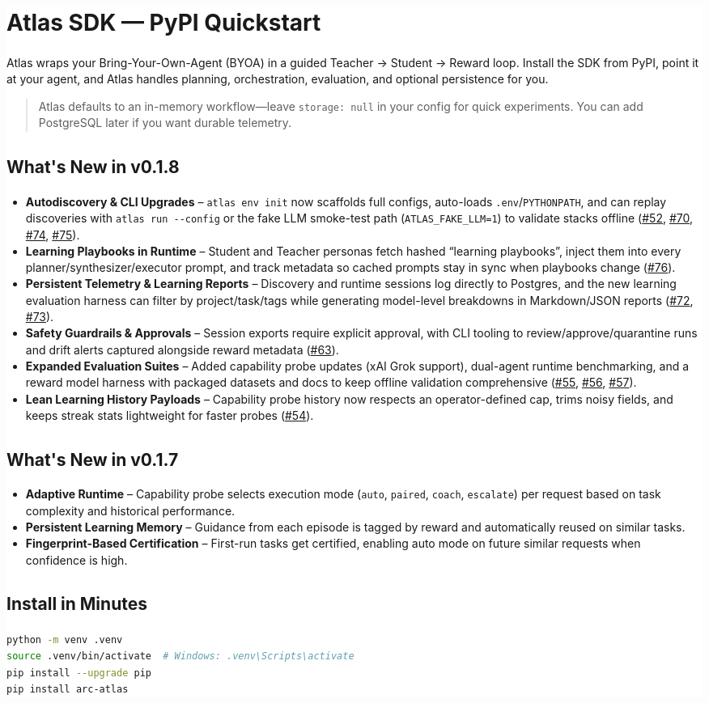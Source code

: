 # Atlas SDK — PyPI Quickstart

Atlas wraps your Bring-Your-Own-Agent (BYOA) in a guided Teacher → Student → Reward loop. Install the SDK from PyPI, point it at your agent, and Atlas handles planning, orchestration, evaluation, and optional persistence for you.

> Atlas defaults to an in-memory workflow—leave `storage: null` in your config for quick experiments. You can add PostgreSQL later if you want durable telemetry.

## What's New in v0.1.8

- **Autodiscovery & CLI Upgrades** – `atlas env init` now scaffolds full configs, auto-loads `.env`/`PYTHONPATH`, and can replay discoveries with `atlas run --config` or the fake LLM smoke-test path (`ATLAS_FAKE_LLM=1`) to validate stacks offline ([#52](https://github.com/Arc-Computer/atlas-sdk/pull/52), [#70](https://github.com/Arc-Computer/atlas-sdk/pull/70), [#74](https://github.com/Arc-Computer/atlas-sdk/pull/74), [#75](https://github.com/Arc-Computer/atlas-sdk/pull/75)).
- **Learning Playbooks in Runtime** – Student and Teacher personas fetch hashed “learning playbooks”, inject them into every planner/synthesizer/executor prompt, and track metadata so cached prompts stay in sync when playbooks change ([#76](https://github.com/Arc-Computer/atlas-sdk/pull/76)).
- **Persistent Telemetry & Learning Reports** – Discovery and runtime sessions log directly to Postgres, and the new learning evaluation harness can filter by project/task/tags while generating model-level breakdowns in Markdown/JSON reports ([#72](https://github.com/Arc-Computer/atlas-sdk/pull/72), [#73](https://github.com/Arc-Computer/atlas-sdk/pull/73)).
- **Safety Guardrails & Approvals** – Session exports require explicit approval, with CLI tooling to review/approve/quarantine runs and drift alerts captured alongside reward metadata ([#63](https://github.com/Arc-Computer/atlas-sdk/pull/63)).
- **Expanded Evaluation Suites** – Added capability probe updates (xAI Grok support), dual-agent runtime benchmarking, and a reward model harness with packaged datasets and docs to keep offline validation comprehensive ([#55](https://github.com/Arc-Computer/atlas-sdk/pull/55), [#56](https://github.com/Arc-Computer/atlas-sdk/pull/56), [#57](https://github.com/Arc-Computer/atlas-sdk/pull/57)).
- **Lean Learning History Payloads** – Capability probe history now respects an operator-defined cap, trims noisy fields, and keeps streak stats lightweight for faster probes ([#54](https://github.com/Arc-Computer/atlas-sdk/pull/54)).

## What's New in v0.1.7

- **Adaptive Runtime** – Capability probe selects execution mode (`auto`, `paired`, `coach`, `escalate`) per request based on task complexity and historical performance.
- **Persistent Learning Memory** – Guidance from each episode is tagged by reward and automatically reused on similar tasks.
- **Fingerprint-Based Certification** – First-run tasks get certified, enabling auto mode on future similar requests when confidence is high.

## Install in Minutes

```bash
python -m venv .venv
source .venv/bin/activate  # Windows: .venv\Scripts\activate
pip install --upgrade pip
pip install arc-atlas
```
